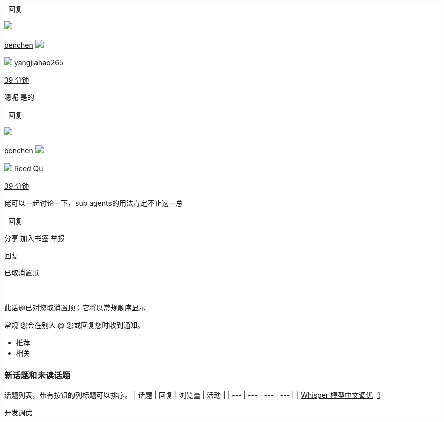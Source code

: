 ​ ​ 回复

[![](https://linux.do/user_avatar/linux.do/benchen/96/330547_2.png)
](/u/benchen)

[benchen](/u/benchen) ![](https://linux.do/uploads/default/original/3X/6/4/644937964bfb3b7ff9519a8c789fba156bc51493.png?v=14) 

 ![](https://linux.do/user_avatar/linux.do/yangjiahao265/48/794985_2.png)
 yangjiahao265

[39 分钟](/t/topic/816163/16?u=niyan2025 "发布日期")

嗯呢 是的

  

​ ​ 回复

[![](https://linux.do/user_avatar/linux.do/benchen/96/330547_2.png)
](/u/benchen)

[benchen](/u/benchen) ![](https://linux.do/uploads/default/original/3X/6/4/644937964bfb3b7ff9519a8c789fba156bc51493.png?v=14) 

 ![](https://linux.do/user_avatar/linux.do/honghurumeng/48/830034_2.png)
 Reed Qu

[39 分钟](/t/topic/816163/17?u=niyan2025 "发布日期")

佬可以一起讨论一下，sub agents的用法肯定不止这一总

  

​ ​ 回复

分享 加入书签 举报

回复

已取消置顶

​

此话题已对您取消置顶；它将以常规顺序显示

常规 您会在别人 @ 您或回复您时收到通知。

  

*   推荐
*   相关

### 新话题和未读话题

话题列表，带有按钮的列标题可以排序。
| 话题 | 回复 | 浏览量 | 活动 |
| --- | --- | --- | --- |
| [Whisper 模型中文调优](/t/topic/811273/23)  [1](/t/topic/811273/23 "您在此话题中有 1 个未读帖子")

[开发调优](/c/develop/4)
